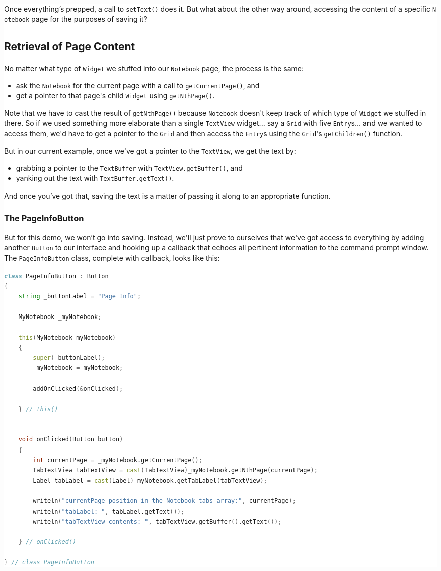 Once everything’s prepped, a call to `setText()` does it. But what about the other way around, accessing the content of a specific `Notebook` page for the purposes of saving it?

## Retrieval of Page Content

No matter what type of `Widget` we stuffed into our `Notebook` page, the process is the same:

- ask the `Notebook` for the current page with a call to `getCurrentPage()`, and
- get a pointer to that page's child `Widget` using `getNthPage()`.

Note that we have to cast the result of `getNthPage()` because `Notebook` doesn't keep track of which type of `Widget` we stuffed in there. So if we used something more elaborate than a single `TextView` widget... say a `Grid` with five `Entry`s... and we wanted to access them, we'd have to get a pointer to the `Grid` and then access the `Entry`s using the `Grid`'s `getChildren()` function.

But in our current example, once we've got a pointer to the `TextView`, we get the text by:

- grabbing a pointer to the `TextBuffer` with `TextView.getBuffer()`, and
- yanking out the text with `TextBuffer.getText()`.

And once you’ve got that, saving the text is a matter of passing it along to an appropriate function.

### The PageInfoButton

But for this demo, we won’t go into saving. Instead, we'll just prove to ourselves that we've got access to everything by adding another `Button` to our interface and hooking up a callback that echoes all pertinent information to the command prompt window. The `PageInfoButton` class, complete with callback, looks like this:

```d
class PageInfoButton : Button
{
	string _buttonLabel = "Page Info";

	MyNotebook _myNotebook;

	this(MyNotebook myNotebook)
	{
		super(_buttonLabel);
		_myNotebook = myNotebook;
		
		addOnClicked(&onClicked);
				
	} // this()
	
	
	void onClicked(Button button)
	{
		int currentPage = _myNotebook.getCurrentPage();
		TabTextView tabTextView = cast(TabTextView)_myNotebook.getNthPage(currentPage);
		Label tabLabel = cast(Label)_myNotebook.getTabLabel(tabTextView);
		
		writeln("currentPage position in the Notebook tabs array:", currentPage);
		writeln("tabLabel: ", tabLabel.getText());
		writeln("tabTextView contents: ", tabTextView.getBuffer().getText()); 
		
	} // onClicked()
	
} // class PageInfoButton
```
